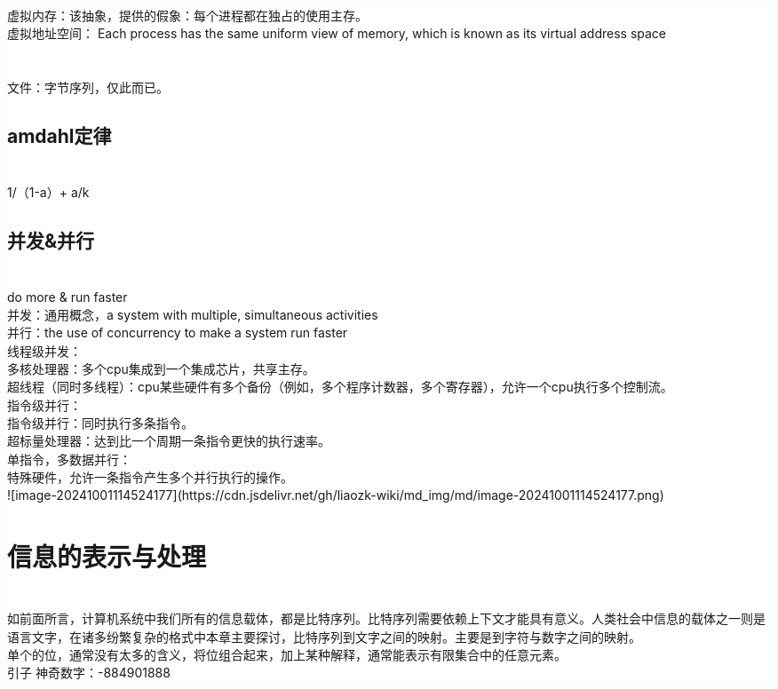 虚拟内存：该抽象，提供的假象：每个进程都在独占的使用主存。
<br>
​	虚拟地址空间： Each process has the same uniform view of memory, which is known as its virtual address space
<br>
​	
<br>
文件：字节序列，仅此而已。
<br>

## amdahl定律

<br>
1/（1-a）+ a/k
<br>

## 并发&并行

<br>
do more & run faster
<br>
并发：通用概念，a system with multiple, simultaneous activities
<br>
并行：the use of concurrency to make a system run faster
<br>
线程级并发：
<br>
多核处理器：多个cpu集成到一个集成芯片，共享主存。
<br>
超线程（同时多线程）：cpu某些硬件有多个备份（例如，多个程序计数器，多个寄存器），允许一个cpu执行多个控制流。
<br>
指令级并行：
<br>
指令级并行：同时执行多条指令。
<br>
超标量处理器：达到比一个周期一条指令更快的执行速率。
<br>
单指令，多数据并行：
<br>
特殊硬件，允许一条指令产生多个并行执行的操作。
<br>
![image-20241001114524177](https://cdn.jsdelivr.net/gh/liaozk-wiki/md_img/md/image-20241001114524177.png)
<br>





# 信息的表示与处理

<br>
如前面所言，计算机系统中我们所有的信息载体，都是比特序列。比特序列需要依赖上下文才能具有意义。人类社会中信息的载体之一则是语言文字，在诸多纷繁复杂的格式中本章主要探讨，比特序列到文字之间的映射。主要是到字符与数字之间的映射。
<br>
单个的位，通常没有太多的含义，将位组合起来，加上某种解释，通常能表示有限集合中的任意元素。
<br>
引子 神奇数字：-884901888
